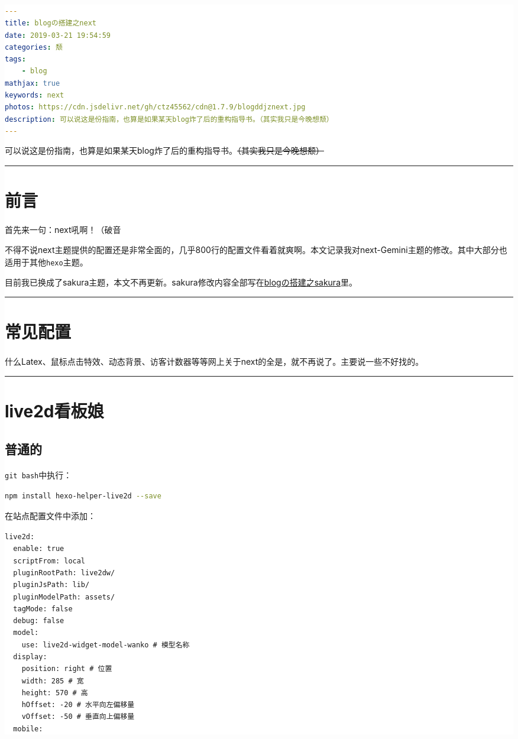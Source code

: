 ```yaml
---
title: blogの搭建之next
date: 2019-03-21 19:54:59
categories: 颓
tags:
	- blog
mathjax: true
keywords: next
photos: https://cdn.jsdelivr.net/gh/ctz45562/cdn@1.7.9/blogddjznext.jpg
description: 可以说这是份指南，也算是如果某天blog炸了后的重构指导书。（其实我只是今晚想颓）
---
```


可以说这是份指南，也算是如果某天blog炸了后的重构指导书。~~（其实我只是今晚想颓）~~



---

# 前言

首先来一句：next吼啊！（破音

不得不说next主题提供的配置还是非常全面的，几乎800行的配置文件看着就爽啊。本文记录我对next-Gemini主题的修改。其中大部分也适用于其他`hexo`主题。

目前我已换成了sakura主题，本文不再更新。sakura修改内容全部写在[blogの搭建之sakura](/2019/06/04/blogの搭建之sakura/)里。

---

# 常见配置

什么Latex、鼠标点击特效、动态背景、访客计数器等等网上关于next的全是，就不再说了。主要说一些不好找的。

---

# live2d看板娘

## 普通的

`git bash`中执行：

```bash
npm install hexo-helper-live2d --save
```

在站点配置文件中添加：

```
live2d:
  enable: true
  scriptFrom: local
  pluginRootPath: live2dw/
  pluginJsPath: lib/
  pluginModelPath: assets/
  tagMode: false
  debug: false
  model:
    use: live2d-widget-model-wanko # 模型名称
  display:
    position: right # 位置
    width: 285 # 宽
    height: 570 # 高
    hOffset: -20 # 水平向左偏移量
    vOffset: -50 # 垂直向上偏移量
  mobile:
```